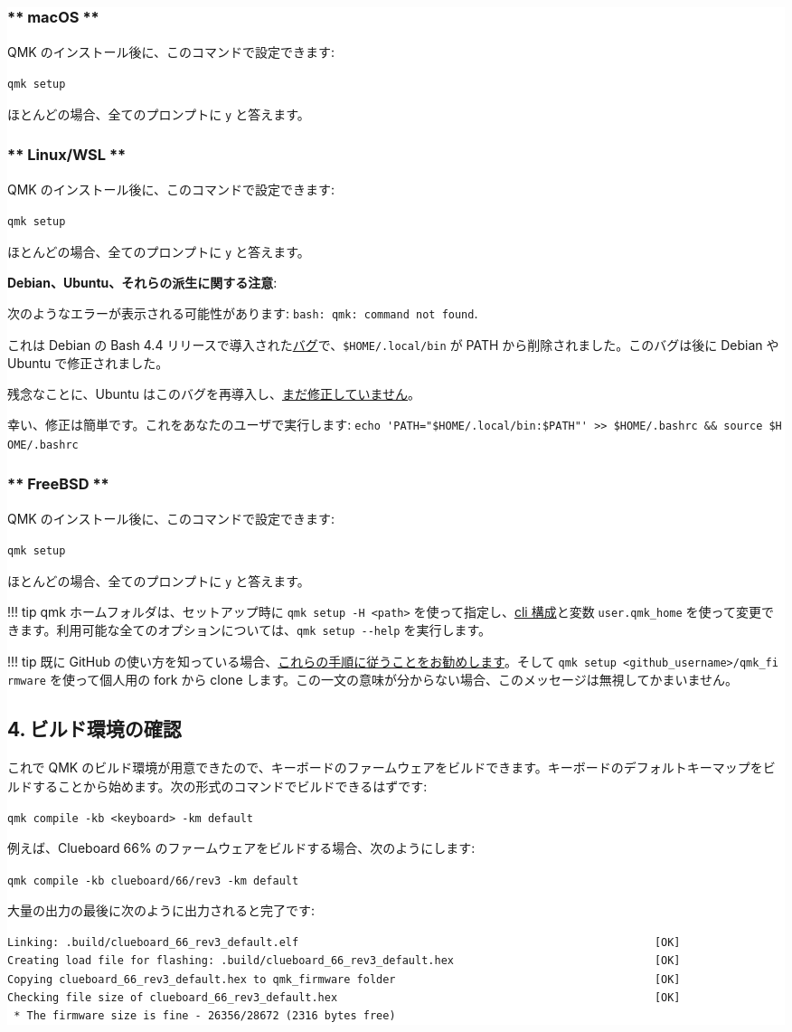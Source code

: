 ### ** macOS **

QMK のインストール後に、このコマンドで設定できます:

    qmk setup

ほとんどの場合、全てのプロンプトに `y` と答えます。

### ** Linux/WSL **

QMK のインストール後に、このコマンドで設定できます:

    qmk setup

ほとんどの場合、全てのプロンプトに `y` と答えます。

**Debian、Ubuntu、それらの派生に関する注意**:

次のようなエラーが表示される可能性があります: `bash: qmk: command not found`.

これは Debian の Bash 4.4 リリースで導入された[バグ](https://bugs.debian.org/cgi-bin/bugreport.cgi?bug=839155)で、`$HOME/.local/bin` が PATH から削除されました。このバグは後に Debian や Ubuntu で修正されました。

残念なことに、Ubuntu はこのバグを再導入し、[まだ修正していません](https://bugs.launchpad.net/ubuntu/+source/bash/+bug/1588562)。

幸い、修正は簡単です。これをあなたのユーザで実行します: `echo 'PATH="$HOME/.local/bin:$PATH"' >> $HOME/.bashrc && source $HOME/.bashrc`

###  ** FreeBSD **

QMK のインストール後に、このコマンドで設定できます:

    qmk setup

ほとんどの場合、全てのプロンプトに `y` と答えます。



!!! tip
    qmk ホームフォルダは、セットアップ時に `qmk setup -H <path>` を使って指定し、[cli 構成](ja/cli_configuration.md?id=single-key-example)と変数 `user.qmk_home` を使って変更できます。利用可能な全てのオプションについては、`qmk setup --help` を実行します。

!!! tip
    既に GitHub の使い方を知っている場合、[これらの手順に従うことをお勧めします](ja/getting_started_github.md)。そして `qmk setup <github_username>/qmk_firmware` を使って個人用の fork から clone します。この一文の意味が分からない場合、このメッセージは無視してかまいません。

## 4. ビルド環境の確認

これで QMK のビルド環境が用意できたので、キーボードのファームウェアをビルドできます。キーボードのデフォルトキーマップをビルドすることから始めます。次の形式のコマンドでビルドできるはずです:

    qmk compile -kb <keyboard> -km default

例えば、Clueboard 66% のファームウェアをビルドする場合、次のようにします:

    qmk compile -kb clueboard/66/rev3 -km default

大量の出力の最後に次のように出力されると完了です:

```
Linking: .build/clueboard_66_rev3_default.elf                                                       [OK]
Creating load file for flashing: .build/clueboard_66_rev3_default.hex                               [OK]
Copying clueboard_66_rev3_default.hex to qmk_firmware folder                                        [OK]
Checking file size of clueboard_66_rev3_default.hex                                                 [OK]
 * The firmware size is fine - 26356/28672 (2316 bytes free)
```
